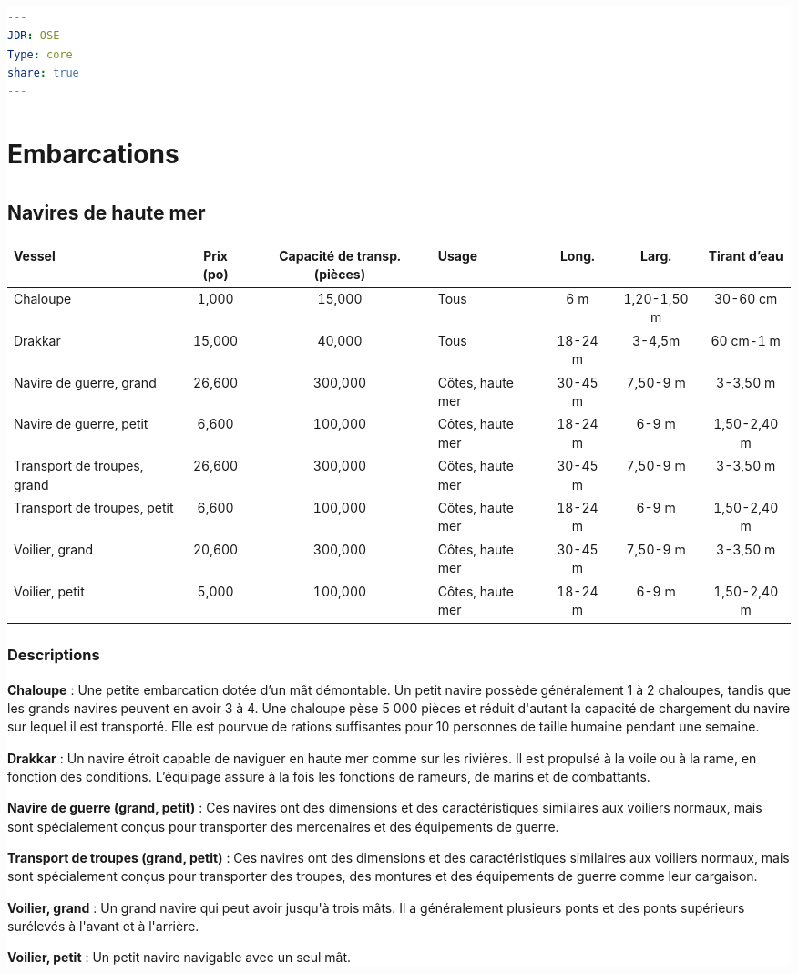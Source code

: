 ```yaml
---
JDR: OSE
Type: core
share: true
---
```

# Embarcations

## Navires de haute mer


| Vessel | Prix (po) | Capacité de transp. (pièces) | Usage | Long. | Larg. | Tirant d’eau |
| :--- | :--: | :--: | :--- | :--: | :--: | :--: |
| Chaloupe | 1,000 | 15,000 | Tous | 6 m | 1,20-1,50 m | 30-60 cm<br> |
| Drakkar | 15,000 | 40,000 | Tous | 18-24 m | 3-4,5m | 60 cm-1 m<br> |
| Navire de guerre, grand | 26,600 | 300,000 | Côtes, haute mer | 30-45 m | 7,50-9 m | 3-3,50 m<br> |
| Navire de guerre, petit | 6,600 | 100,000 | Côtes, haute mer | 18-24 m | 6-9 m | 1,50-2,40 m<br> |
| Transport de troupes, grand | 26,600 | 300,000 | Côtes, haute mer | 30-45 m | 7,50-9 m | 3-3,50 m<br> |
| Transport de troupes, petit | 6,600 | 100,000 | Côtes, haute mer | 18-24 m | 6-9 m | 1,50-2,40 m<br> |
| Voilier, grand | 20,600 | 300,000 | Côtes, haute mer | 30-45 m | 7,50-9 m | 3-3,50 m<br> |
| Voilier, petit | 5,000 | 100,000 | Côtes, haute mer | 18-24 m | 6-9 m | 1,50-2,40 m<br> |


### Descriptions

**Chaloupe** : Une petite embarcation dotée d’un mât démontable. Un petit navire possède généralement 1 à 2 chaloupes, tandis que les grands navires peuvent en avoir 3 à 4. Une chaloupe pèse 5 000 pièces et réduit d'autant la capacité de chargement du navire sur lequel il est transporté. Elle est pourvue de rations suffisantes pour 10 personnes de taille humaine pendant une semaine.

**Drakkar** : Un navire étroit capable de naviguer en haute mer comme sur les rivières. Il est propulsé à la voile ou à la rame, en fonction des conditions. L’équipage assure à la fois les fonctions de rameurs, de marins et de combattants.

**Navire de guerre (grand, petit)** : Ces navires ont des dimensions et des caractéristiques similaires aux voiliers normaux, mais sont spécialement conçus pour transporter des mercenaires et des équipements de guerre.

**Transport de troupes (grand, petit)** : Ces navires ont des dimensions et des caractéristiques similaires aux voiliers normaux, mais sont spécialement conçus pour transporter des troupes, des montures et des équipements de guerre comme leur cargaison.

**Voilier, grand** : Un grand navire qui peut avoir jusqu'à trois mâts. Il a généralement plusieurs ponts et des ponts supérieurs surélevés à l'avant et à l'arrière.

**Voilier, petit** : Un petit navire navigable avec un seul mât.

